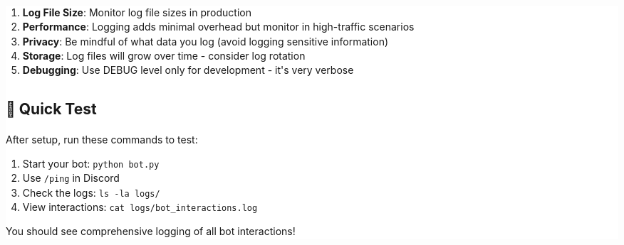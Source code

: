 1. **Log File Size**: Monitor log file sizes in production
2. **Performance**: Logging adds minimal overhead but monitor in high-traffic scenarios
3. **Privacy**: Be mindful of what data you log (avoid logging sensitive information)
4. **Storage**: Log files will grow over time - consider log rotation
5. **Debugging**: Use DEBUG level only for development - it's very verbose

## 🎉 Quick Test

After setup, run these commands to test:

1. Start your bot: `python bot.py`
2. Use `/ping` in Discord
3. Check the logs: `ls -la logs/`
4. View interactions: `cat logs/bot_interactions.log`

You should see comprehensive logging of all bot interactions!